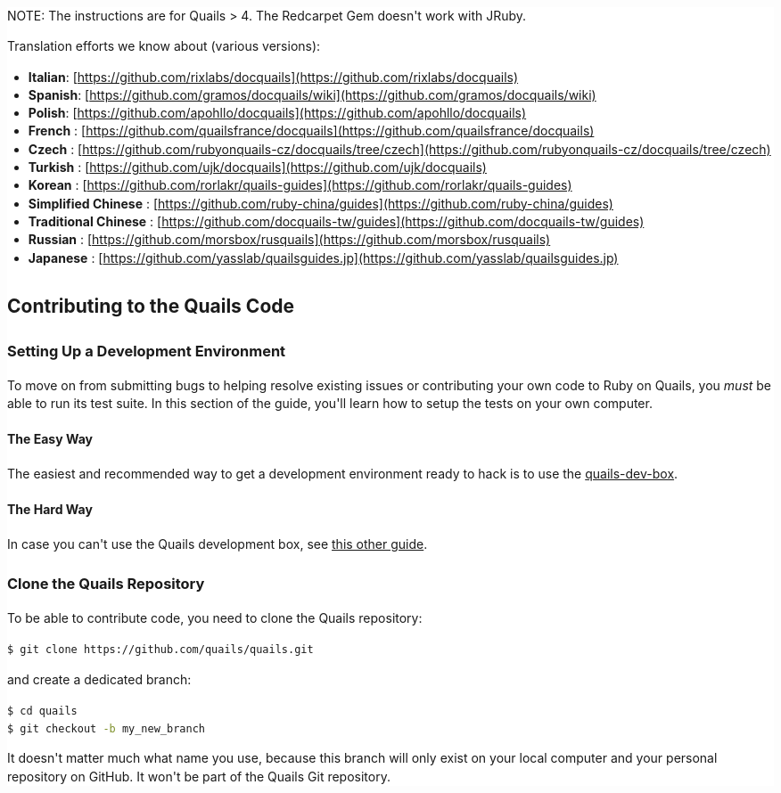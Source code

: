 NOTE: The instructions are for Quails > 4. The Redcarpet Gem doesn't work with JRuby.

Translation efforts we know about (various versions):

* **Italian**: [https://github.com/rixlabs/docquails](https://github.com/rixlabs/docquails)
* **Spanish**: [https://github.com/gramos/docquails/wiki](https://github.com/gramos/docquails/wiki)
* **Polish**: [https://github.com/apohllo/docquails](https://github.com/apohllo/docquails)
* **French** : [https://github.com/quailsfrance/docquails](https://github.com/quailsfrance/docquails)
* **Czech** : [https://github.com/rubyonquails-cz/docquails/tree/czech](https://github.com/rubyonquails-cz/docquails/tree/czech)
* **Turkish** : [https://github.com/ujk/docquails](https://github.com/ujk/docquails)
* **Korean** : [https://github.com/rorlakr/quails-guides](https://github.com/rorlakr/quails-guides)
* **Simplified Chinese** : [https://github.com/ruby-china/guides](https://github.com/ruby-china/guides)
* **Traditional Chinese** : [https://github.com/docquails-tw/guides](https://github.com/docquails-tw/guides)
* **Russian** : [https://github.com/morsbox/rusquails](https://github.com/morsbox/rusquails)
* **Japanese** : [https://github.com/yasslab/quailsguides.jp](https://github.com/yasslab/quailsguides.jp)

Contributing to the Quails Code
------------------------------

### Setting Up a Development Environment

To move on from submitting bugs to helping resolve existing issues or contributing your own code to Ruby on Quails, you _must_ be able to run its test suite. In this section of the guide, you'll learn how to setup the tests on your own computer.

#### The Easy Way

The easiest and recommended way to get a development environment ready to hack is to use the [quails-dev-box](https://github.com/quails/quails-dev-box).

#### The Hard Way

In case you can't use the Quails development box, see [this other guide](development_dependencies_install.html).

### Clone the Quails Repository

To be able to contribute code, you need to clone the Quails repository:

```bash
$ git clone https://github.com/quails/quails.git
```

and create a dedicated branch:

```bash
$ cd quails
$ git checkout -b my_new_branch
```

It doesn't matter much what name you use, because this branch will only exist on your local computer and your personal repository on GitHub. It won't be part of the Quails Git repository.
